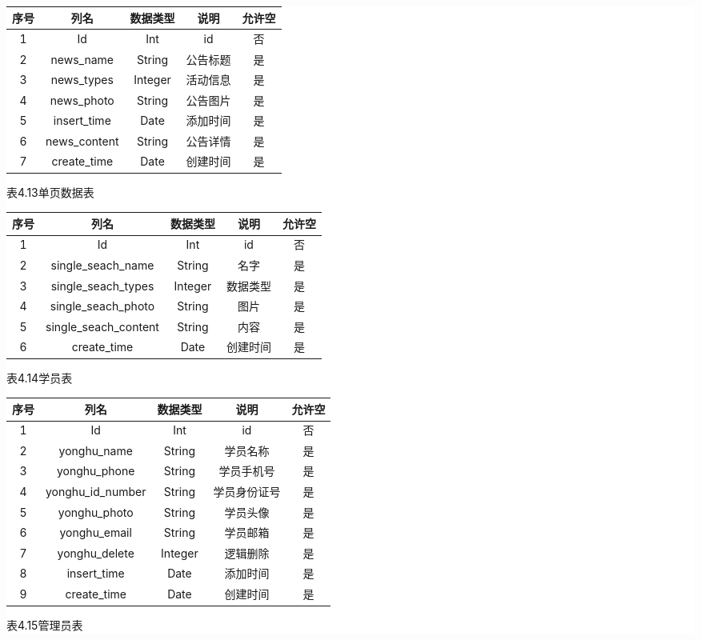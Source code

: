 |序号|列名|数据类型|说明|允许空|
| :-: | :-: | :-: | :-: | :-: |
|1|Id|Int|id|否|
|2|news\_name|String|公告标题|是|
|3|news\_types|Integer|活动信息|是|
|4|news\_photo|String|公告图片|是|
|5|insert\_time|Date|添加时间|是|
|6|news\_content|String|公告详情|是|
|7|create\_time|Date|创建时间|是|
表4.13单页数据表

|序号|列名|数据类型|说明|允许空|
| :-: | :-: | :-: | :-: | :-: |
|1|Id|Int|id|否|
|2|single\_seach\_name|String|名字|是|
|3|single\_seach\_types|Integer|数据类型|是|
|4|single\_seach\_photo|String|图片|是|
|5|single\_seach\_content|String|内容|是|
|6|create\_time|Date|创建时间|是|
表4.14学员表

|序号|列名|数据类型|说明|允许空|
| :-: | :-: | :-: | :-: | :-: |
|1|Id|Int|id|否|
|2|yonghu\_name|String|学员名称|是|
|3|yonghu\_phone|String|学员手机号|是|
|4|yonghu\_id\_number|String|学员身份证号|是|
|5|yonghu\_photo|String|学员头像|是|
|6|yonghu\_email|String|学员邮箱|是|
|7|yonghu\_delete|Integer|逻辑删除|是|
|8|insert\_time|Date|添加时间|是|
|9|create\_time|Date|创建时间|是|
表4.15管理员表
